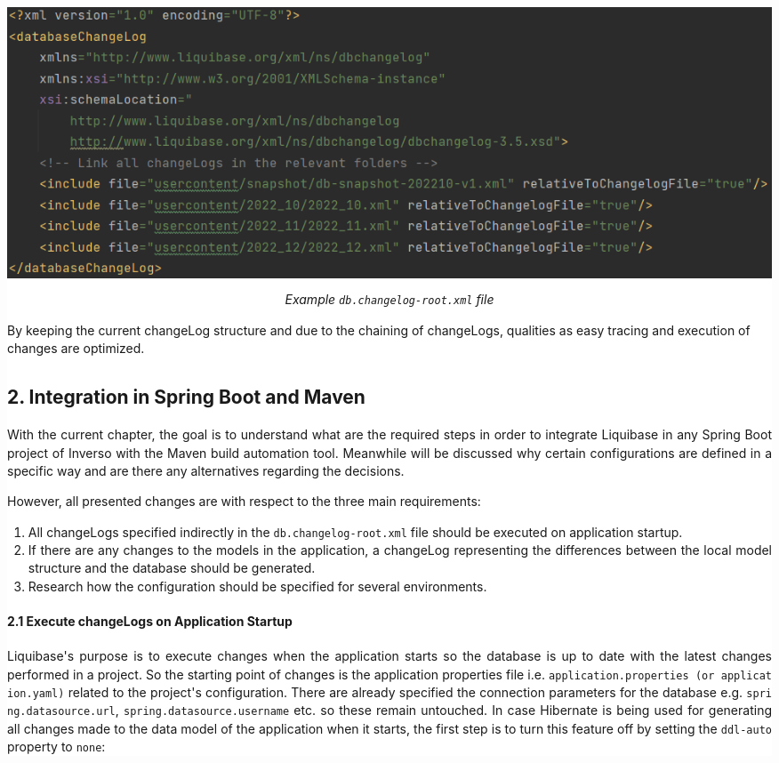 <p align="center">
    <img src="pictures_docu/liquibase_db.changelog-root.png" alt="liquibase db.changelog-root.xml" align="center"/>
</p>
<p align="center">
    <em>Example <code>db.changelog-root.xml</code> file</em>
</p>

By keeping the current changeLog structure and due to the chaining of changeLogs, qualities as easy tracing and execution of changes are optimized.
</div>

## 2. Integration in Spring Boot and Maven
<div align="justify">
With the current chapter, the goal is to understand what are the required steps in order to integrate Liquibase in any Spring Boot project of Inverso with the Maven build automation tool. Meanwhile will be discussed why certain configurations are defined in a specific way and are there any alternatives regarding the decisions.

However, all presented changes are with respect to the three main requirements:
1. All changeLogs specified indirectly in the ```db.changelog-root.xml``` file should be executed on application startup.
2. If there are any changes to the models in the application, a changeLog representing the differences between the local model structure and the database should be generated.
3. Research how the configuration should be specified for several environments.

#### 2.1 Execute changeLogs on Application Startup
Liquibase's purpose is to execute changes when the application starts so the database is up to date with the latest changes performed in a project. So the starting point of changes is the application properties file i.e. ```application.properties (or application.yaml)``` related to the project's configuration. There are already specified the connection parameters for the database e.g. ```spring.datasource.url```, ```spring.datasource.username``` etc. so these remain untouched. In case Hibernate is being used for generating all changes made to the data model of the application when it starts, the first step is to turn this feature off by setting the ```ddl-auto``` property to ```none```:

<p align="center">